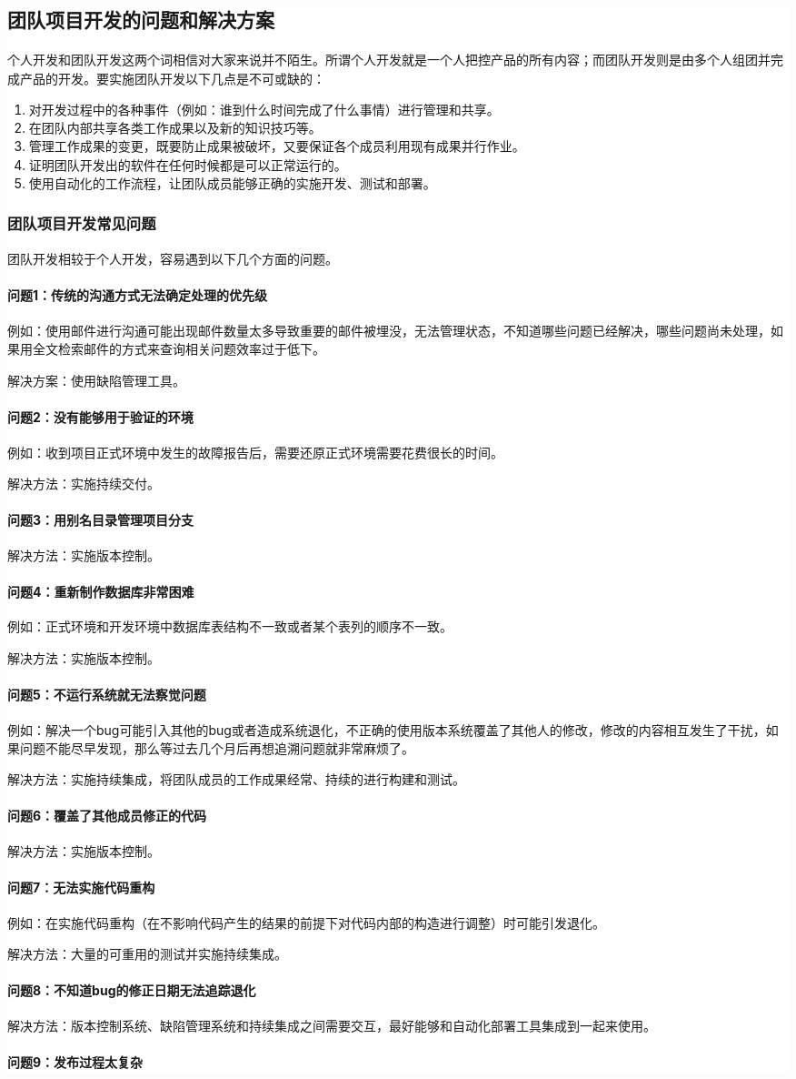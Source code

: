 ## 团队项目开发的问题和解决方案

个人开发和团队开发这两个词相信对大家来说并不陌生。所谓个人开发就是一个人把控产品的所有内容；而团队开发则是由多个人组团并完成产品的开发。要实施团队开发以下几点是不可或缺的：

1. 对开发过程中的各种事件（例如：谁到什么时间完成了什么事情）进行管理和共享。
2. 在团队内部共享各类工作成果以及新的知识技巧等。
3. 管理工作成果的变更，既要防止成果被破坏，又要保证各个成员利用现有成果并行作业。
4. 证明团队开发出的软件在任何时候都是可以正常运行的。
5. 使用自动化的工作流程，让团队成员能够正确的实施开发、测试和部署。

### 团队项目开发常见问题

团队开发相较于个人开发，容易遇到以下几个方面的问题。

#### 问题1：传统的沟通方式无法确定处理的优先级

例如：使用邮件进行沟通可能出现邮件数量太多导致重要的邮件被埋没，无法管理状态，不知道哪些问题已经解决，哪些问题尚未处理，如果用全文检索邮件的方式来查询相关问题效率过于低下。

解决方案：使用缺陷管理工具。

#### 问题2：没有能够用于验证的环境

例如：收到项目正式环境中发生的故障报告后，需要还原正式环境需要花费很长的时间。

解决方法：实施持续交付。

#### 问题3：用别名目录管理项目分支

解决方法：实施版本控制。

#### 问题4：重新制作数据库非常困难

例如：正式环境和开发环境中数据库表结构不一致或者某个表列的顺序不一致。

解决方法：实施版本控制。

#### 问题5：不运行系统就无法察觉问题

例如：解决一个bug可能引入其他的bug或者造成系统退化，不正确的使用版本系统覆盖了其他人的修改，修改的内容相互发生了干扰，如果问题不能尽早发现，那么等过去几个月后再想追溯问题就非常麻烦了。

解决方法：实施持续集成，将团队成员的工作成果经常、持续的进行构建和测试。

#### 问题6：覆盖了其他成员修正的代码

解决方法：实施版本控制。

#### 问题7：无法实施代码重构

例如：在实施代码重构（在不影响代码产生的结果的前提下对代码内部的构造进行调整）时可能引发退化。

解决方法：大量的可重用的测试并实施持续集成。

#### 问题8：不知道bug的修正日期无法追踪退化

解决方法：版本控制系统、缺陷管理系统和持续集成之间需要交互，最好能够和自动化部署工具集成到一起来使用。

#### 问题9：发布过程太复杂
